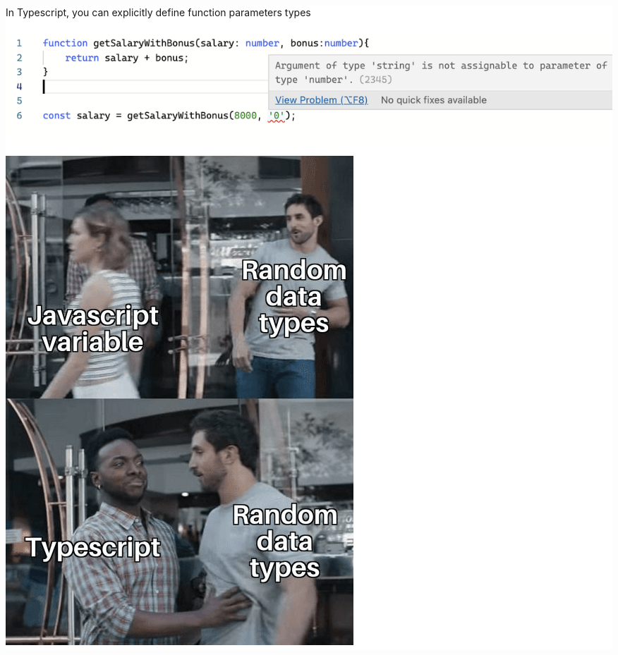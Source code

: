In Typescript, you can explicitly define function parameters types



![](Why-use-Typescript-prevents-us-from-passing-wrong-type-argument-to-function_.png)



![](typescript-meme_.png)

